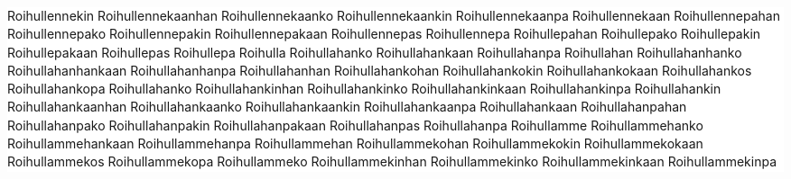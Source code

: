 Roihullennekin
Roihullennekaanhan
Roihullennekaanko
Roihullennekaankin
Roihullennekaanpa
Roihullennekaan
Roihullennepahan
Roihullennepako
Roihullennepakin
Roihullennepakaan
Roihullennepas
Roihullennepa
Roihullepahan
Roihullepako
Roihullepakin
Roihullepakaan
Roihullepas
Roihullepa
Roihulla
Roihullahanko
Roihullahankaan
Roihullahanpa
Roihullahan
Roihullahanhanko
Roihullahanhankaan
Roihullahanhanpa
Roihullahanhan
Roihullahankohan
Roihullahankokin
Roihullahankokaan
Roihullahankos
Roihullahankopa
Roihullahanko
Roihullahankinhan
Roihullahankinko
Roihullahankinkaan
Roihullahankinpa
Roihullahankin
Roihullahankaanhan
Roihullahankaanko
Roihullahankaankin
Roihullahankaanpa
Roihullahankaan
Roihullahanpahan
Roihullahanpako
Roihullahanpakin
Roihullahanpakaan
Roihullahanpas
Roihullahanpa
Roihullamme
Roihullammehanko
Roihullammehankaan
Roihullammehanpa
Roihullammehan
Roihullammekohan
Roihullammekokin
Roihullammekokaan
Roihullammekos
Roihullammekopa
Roihullammeko
Roihullammekinhan
Roihullammekinko
Roihullammekinkaan
Roihullammekinpa